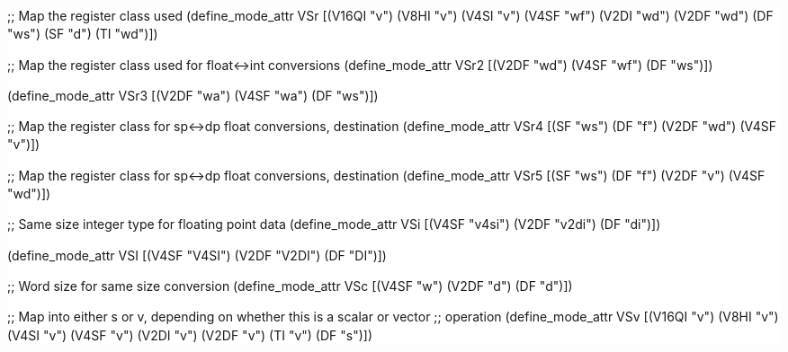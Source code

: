 ;; Map the register class used
(define_mode_attr VSr	[(V16QI "v")
			 (V8HI  "v")
			 (V4SI  "v")
			 (V4SF  "wf")
			 (V2DI  "wd")
			 (V2DF  "wd")
			 (DF    "ws")
			 (SF	"d")
			 (TI    "wd")])

;; Map the register class used for float<->int conversions
(define_mode_attr VSr2	[(V2DF  "wd")
			 (V4SF  "wf")
			 (DF    "ws")])

(define_mode_attr VSr3	[(V2DF  "wa")
			 (V4SF  "wa")
			 (DF    "ws")])

;; Map the register class for sp<->dp float conversions, destination
(define_mode_attr VSr4	[(SF	"ws")
			 (DF	"f")
			 (V2DF  "wd")
			 (V4SF	"v")])

;; Map the register class for sp<->dp float conversions, destination
(define_mode_attr VSr5	[(SF	"ws")
			 (DF	"f")
			 (V2DF  "v")
			 (V4SF	"wd")])

;; Same size integer type for floating point data
(define_mode_attr VSi [(V4SF  "v4si")
		       (V2DF  "v2di")
		       (DF    "di")])

(define_mode_attr VSI [(V4SF  "V4SI")
		       (V2DF  "V2DI")
		       (DF    "DI")])

;; Word size for same size conversion
(define_mode_attr VSc [(V4SF "w")
		       (V2DF "d")
		       (DF   "d")])

;; Map into either s or v, depending on whether this is a scalar or vector
;; operation
(define_mode_attr VSv	[(V16QI "v")
			 (V8HI  "v")
			 (V4SI  "v")
			 (V4SF  "v")
			 (V2DI  "v")
			 (V2DF  "v")
			 (TI    "v")
			 (DF    "s")])
